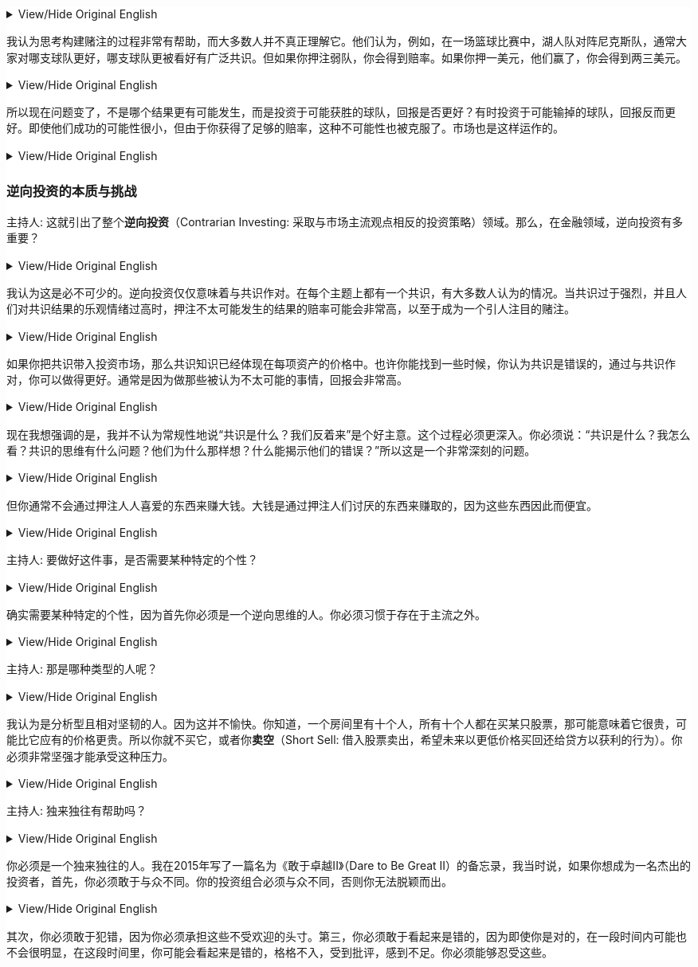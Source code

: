 <details><summary>View/Hide Original English</summary></details>

我认为思考构建赌注的过程非常有帮助，而大多数人并不真正理解它。他们认为，例如，在一场篮球比赛中，湖人队对阵尼克斯队，通常大家对哪支球队更好，哪支球队更被看好有广泛共识。但如果你押注弱队，你会得到赔率。如果你押一美元，他们赢了，你会得到两三美元。

<details><summary>View/Hide Original English</summary></details>

所以现在问题变了，不是哪个结果更有可能发生，而是投资于可能获胜的球队，回报是否更好？有时投资于可能输掉的球队，回报反而更好。即使他们成功的可能性很小，但由于你获得了足够的赔率，这种不可能性也被克服了。市场也是这样运作的。

<details><summary>View/Hide Original English</summary></details>

### 逆向投资的本质与挑战

主持人: 这就引出了整个**逆向投资**（Contrarian Investing: 采取与市场主流观点相反的投资策略）领域。那么，在金融领域，逆向投资有多重要？

<details><summary>View/Hide Original English</summary></details>

我认为这是必不可少的。逆向投资仅仅意味着与共识作对。在每个主题上都有一个共识，有大多数人认为的情况。当共识过于强烈，并且人们对共识结果的乐观情绪过高时，押注不太可能发生的结果的赔率可能会非常高，以至于成为一个引人注目的赌注。

<details><summary>View/Hide Original English</summary></details>

如果你把共识带入投资市场，那么共识知识已经体现在每项资产的价格中。也许你能找到一些时候，你认为共识是错误的，通过与共识作对，你可以做得更好。通常是因为做那些被认为不太可能的事情，回报会非常高。

<details><summary>View/Hide Original English</summary></details>

现在我想强调的是，我并不认为常规性地说“共识是什么？我们反着来”是个好主意。这个过程必须更深入。你必须说：“共识是什么？我怎么看？共识的思维有什么问题？他们为什么那样想？什么能揭示他们的错误？”所以这是一个非常深刻的问题。

<details><summary>View/Hide Original English</summary></details>

但你通常不会通过押注人人喜爱的东西来赚大钱。大钱是通过押注人们讨厌的东西来赚取的，因为这些东西因此而便宜。

<details><summary>View/Hide Original English</summary></details>

主持人: 要做好这件事，是否需要某种特定的个性？

<details><summary>View/Hide Original English</summary></details>

确实需要某种特定的个性，因为首先你必须是一个逆向思维的人。你必须习惯于存在于主流之外。

<details><summary>View/Hide Original English</summary></details>

主持人: 那是哪种类型的人呢？

<details><summary>View/Hide Original English</summary></details>

我认为是分析型且相对坚韧的人。因为这并不愉快。你知道，一个房间里有十个人，所有十个人都在买某只股票，那可能意味着它很贵，可能比它应有的价格更贵。所以你就不买它，或者你**卖空**（Short Sell: 借入股票卖出，希望未来以更低价格买回还给贷方以获利的行为）。你必须非常坚强才能承受这种压力。

<details><summary>View/Hide Original English</summary></details>

主持人: 独来独往有帮助吗？

<details><summary>View/Hide Original English</summary></details>

你必须是一个独来独往的人。我在2015年写了一篇名为《敢于卓越II》（Dare to Be Great II）的备忘录，我当时说，如果你想成为一名杰出的投资者，首先，你必须敢于与众不同。你的投资组合必须与众不同，否则你无法脱颖而出。

<details><summary>View/Hide Original English</summary></details>

其次，你必须敢于犯错，因为你必须承担这些不受欢迎的头寸。第三，你必须敢于看起来是错的，因为即使你是对的，在一段时间内可能也不会很明显，在这段时间里，你可能会看起来是错的，格格不入，受到批评，感到不足。你必须能够忍受这些。
